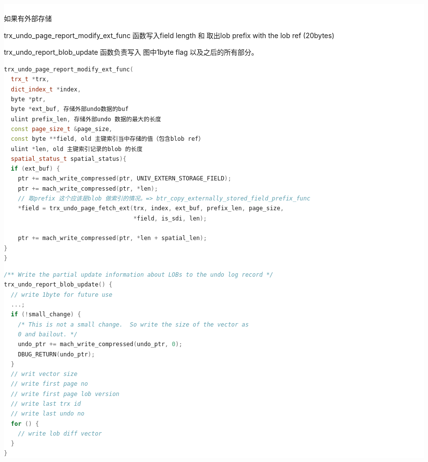 <br>
如果有外部存储

trx_undo_page_report_modify_ext_func 函数写入field length 和 取出lob prefix with the lob ref (20bytes)

trx_undo_report_blob_update 函数负责写入 图中1byte flag 以及之后的所有部分。

```c++
trx_undo_page_report_modify_ext_func(
  trx_t *trx, 
  dict_index_t *index,
  byte *ptr,
  byte *ext_buf, 存储外部undo数据的buf
  ulint prefix_len, 存储外部undo 数据的最大的长度
  const page_size_t &page_size,
  const byte **field, old 主键索引当中存储的值（包含blob ref）
  ulint *len, old 主键索引记录的blob 的长度
  spatial_status_t spatial_status){
  if (ext_buf) {
    ptr += mach_write_compressed(ptr, UNIV_EXTERN_STORAGE_FIELD);
    ptr += mach_write_compressed(ptr, *len);
    // 取prefix 这个应该是blob 做索引的情况。=> btr_copy_externally_stored_field_prefix_func
    *field = trx_undo_page_fetch_ext(trx, index, ext_buf, prefix_len, page_size,
                                     *field, is_sdi, len);

    ptr += mach_write_compressed(ptr, *len + spatial_len);
}
}
```



```c++
/** Write the partial update information about LOBs to the undo log record */
trx_undo_report_blob_update() {
  // write 1byte for future use
  ...;
  if (!small_change) {
    /* This is not a small change.  So write the size of the vector as
    0 and bailout. */
    undo_ptr += mach_write_compressed(undo_ptr, 0);
    DBUG_RETURN(undo_ptr);
  }
  // writ vector size
  // write first page no
  // write first page lob version
  // write last trx id
  // write last undo no
  for () {
    // write lob diff vector
  }
}
```

